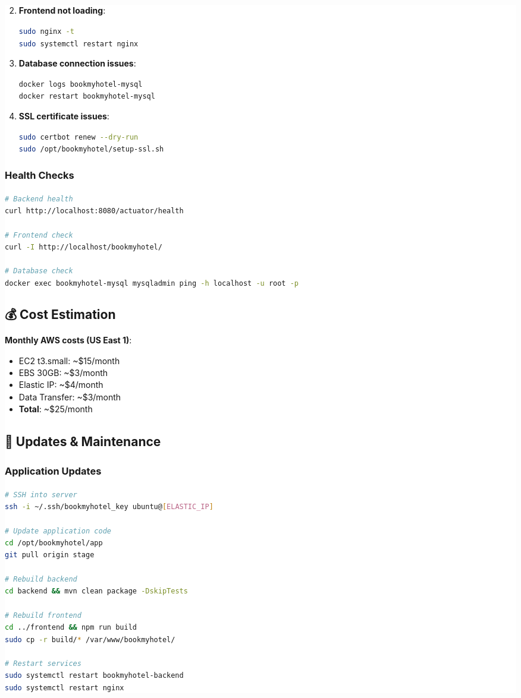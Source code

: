 2. **Frontend not loading**:
   ```bash
   sudo nginx -t
   sudo systemctl restart nginx
   ```

3. **Database connection issues**:
   ```bash
   docker logs bookmyhotel-mysql
   docker restart bookmyhotel-mysql
   ```

4. **SSL certificate issues**:
   ```bash
   sudo certbot renew --dry-run
   sudo /opt/bookmyhotel/setup-ssl.sh
   ```

### Health Checks

```bash
# Backend health
curl http://localhost:8080/actuator/health

# Frontend check  
curl -I http://localhost/bookmyhotel/

# Database check
docker exec bookmyhotel-mysql mysqladmin ping -h localhost -u root -p
```

## 💰 Cost Estimation

**Monthly AWS costs (US East 1)**:
- EC2 t3.small: ~$15/month
- EBS 30GB: ~$3/month  
- Elastic IP: ~$4/month
- Data Transfer: ~$3/month
- **Total**: ~$25/month

## 🔄 Updates & Maintenance

### Application Updates

```bash
# SSH into server
ssh -i ~/.ssh/bookmyhotel_key ubuntu@[ELASTIC_IP]

# Update application code
cd /opt/bookmyhotel/app
git pull origin stage

# Rebuild backend
cd backend && mvn clean package -DskipTests

# Rebuild frontend  
cd ../frontend && npm run build
sudo cp -r build/* /var/www/bookmyhotel/

# Restart services
sudo systemctl restart bookmyhotel-backend
sudo systemctl restart nginx
```
